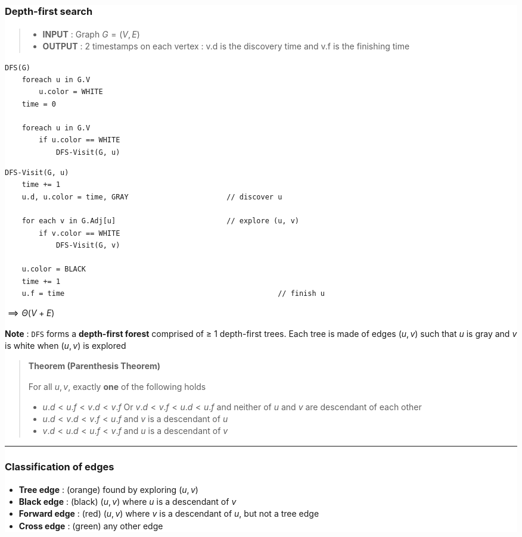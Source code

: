 ### Depth-first search

> - **INPUT** : Graph $G=(V, E)$
> - **OUTPUT** : 2 timestamps on each vertex : $\text{v.d}$ is the discovery time and $\text{v.f}$ is the finishing time

```pseudocode
DFS(G)
	foreach u in G.V
		u.color = WHITE
	time = 0
	
	foreach u in G.V
		if u.color == WHITE
			DFS-Visit(G, u)
```

```pseudocode
DFS-Visit(G, u)
	time += 1
	u.d, u.color = time, GRAY						// discover u
	
	for each v in G.Adj[u]							// explore (u, v)
		if v.color == WHITE
			DFS-Visit(G, v)
	
	u.color = BLACK
	time += 1
	u.f = time													// finish u
```

$\implies \Theta(V+E)$



**Note** : `DFS` forms a **depth-first forest** comprised of $\ge$ 1 depth-first trees. Each tree is made of edges $(u,v)$ such that $u$ is gray and $v$ is white when $(u,v)$ is explored



>**Theorem (Parenthesis Theorem)**
>
>For all $u, v$, exactly **one** of the following holds
>
>- $u.d < u.f < v.d < v.f$ Or $v.d < v.f < u.d < u.f$ and neither of $u$ and $v$ are descendant of each other
>- $u.d < v.d < v.f < u.f$ and $v$ is a descendant of $u$
>- $v.d < u.d < u.f < v.f$ and $u$ is a descendant of $v$

---



### Classification of edges

- **Tree edge** : (orange) found by exploring $(u, v)$
- **Black edge** : (black) $(u, v)$ where $u$ is a descendant of $v$
- **Forward edge**  : (red) $(u, v)$ where $v$ is a descendant of $u$, but not a tree edge
- **Cross edge** : (green) any other edge

